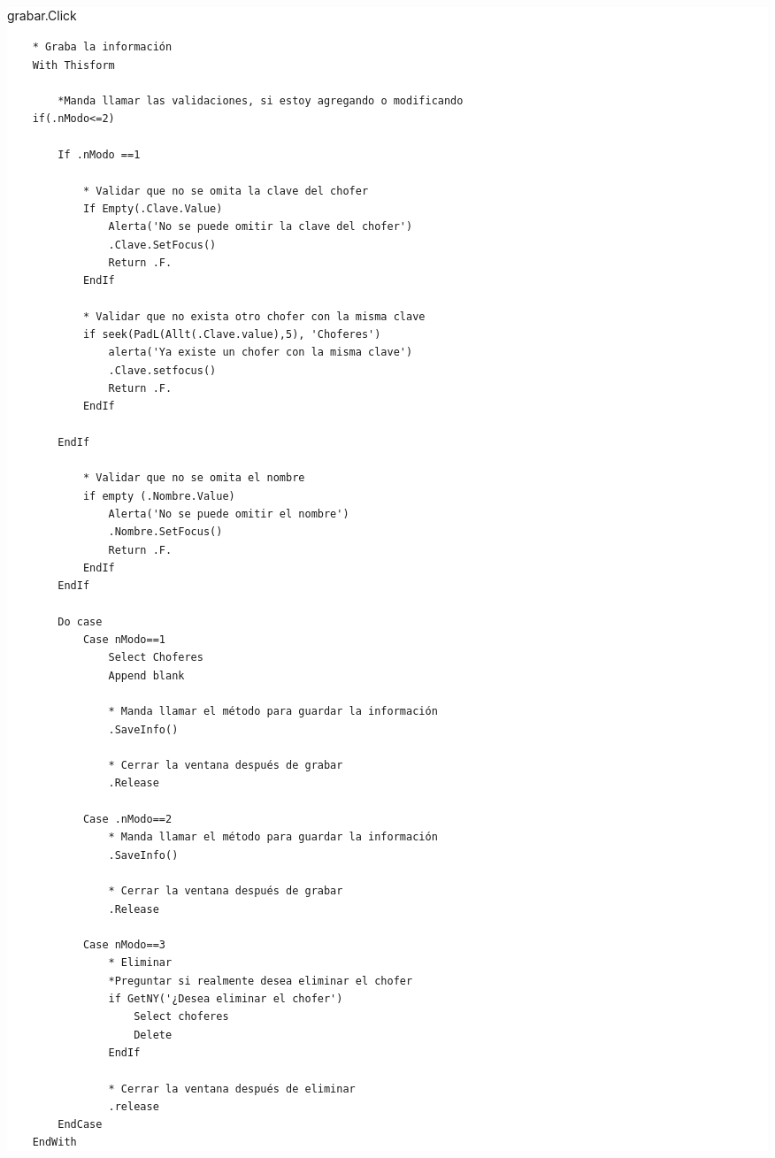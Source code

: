 grabar.Click
```vfp
	* Graba la información 
	With Thisform
		
		*Manda llamar las validaciones, si estoy agregando o modificando
	if(.nModo<=2)

		If .nModo ==1
			
			* Validar que no se omita la clave del chofer		
			If Empty(.Clave.Value)
				Alerta('No se puede omitir la clave del chofer')
				.Clave.SetFocus()
				Return .F.
			EndIf
			
			* Validar que no exista otro chofer con la misma clave
			if seek(PadL(Allt(.Clave.value),5), 'Choferes')
				alerta('Ya existe un chofer con la misma clave')
				.Clave.setfocus()
				Return .F.
			EndIf
			
		EndIf
			
			* Validar que no se omita el nombre
			if empty (.Nombre.Value)
				Alerta('No se puede omitir el nombre')
				.Nombre.SetFocus()
				Return .F.
			EndIf
		EndIf
		
		Do case
			Case nModo==1
				Select Choferes
				Append blank
				
				* Manda llamar el método para guardar la información
				.SaveInfo()
				
				* Cerrar la ventana después de grabar 
				.Release
			
			Case .nModo==2
				* Manda llamar el método para guardar la información
				.SaveInfo()
				
				* Cerrar la ventana después de grabar 
				.Release
			
			Case nModo==3
				* Eliminar
				*Preguntar si realmente desea eliminar el chofer
				if GetNY('¿Desea eliminar el chofer')
					Select choferes
					Delete
				EndIf
				
				* Cerrar la ventana después de eliminar
				.release	
		EndCase
	EndWith
```